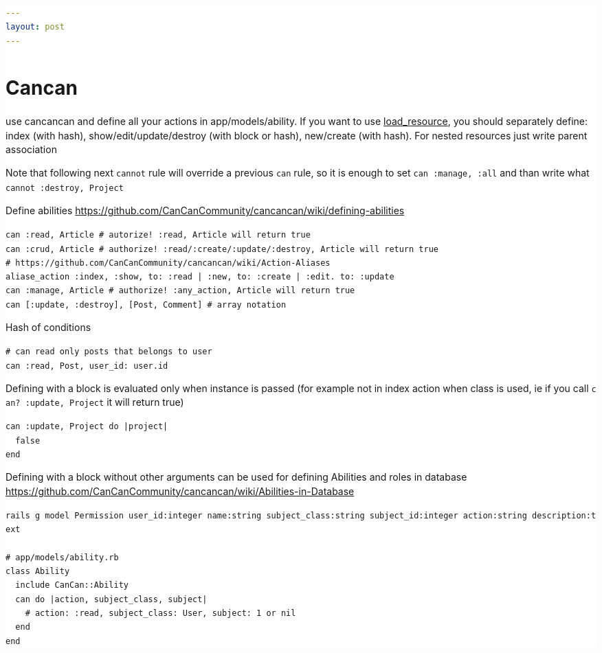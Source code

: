 ```yaml
---
layout: post
---
```


# Cancan

use cancancan and define all your actions in app/models/ability. If you want to
use
[load_resource](https://github.com/ryanb/cancan/wiki/authorizing-controller-actions#load_resource),
you should separately define: index (with hash), show/edit/update/destroy (with
block or hash), new/create (with hash). For nested resources just write parent
association

Note that following next `cannot` rule will override a previous `can` rule, so
it is enough to set `can :manage, :all` and than write what `cannot :destroy,
Project`

Define abilities
https://github.com/CanCanCommunity/cancancan/wiki/defining-abilities
```
can :read, Article # autorize! :read, Article will return true
can :crud, Article # authorize! :read/:create/:update/:destroy, Article will return true
# https://github.com/CanCanCommunity/cancancan/wiki/Action-Aliases
aliase_action :index, :show, to: :read | :new, to: :create | :edit. to: :update
can :manage, Article # authorize! :any_action, Article will return true
can [:update, :destroy], [Post, Comment] # array notation
```
Hash of conditions
```
# can read only posts that belongs to user
can :read, Post, user_id: user.id
```
Defining with a block is evaluated only when instance is passed (for example not
in index action when class is used, ie if you call `can? :update, Project` it
will return true)
```
can :update, Project do |project|
  false
end
```

Defining with a block without other arguments can be used for defining
Abilities and roles in database
https://github.com/CanCanCommunity/cancancan/wiki/Abilities-in-Database
```
rails g model Permission user_id:integer name:string subject_class:string subject_id:integer action:string description:text

# app/models/ability.rb
class Ability
  include CanCan::Ability
  can do |action, subject_class, subject|
    # action: :read, subject_class: User, subject: 1 or nil
  end
end
```
